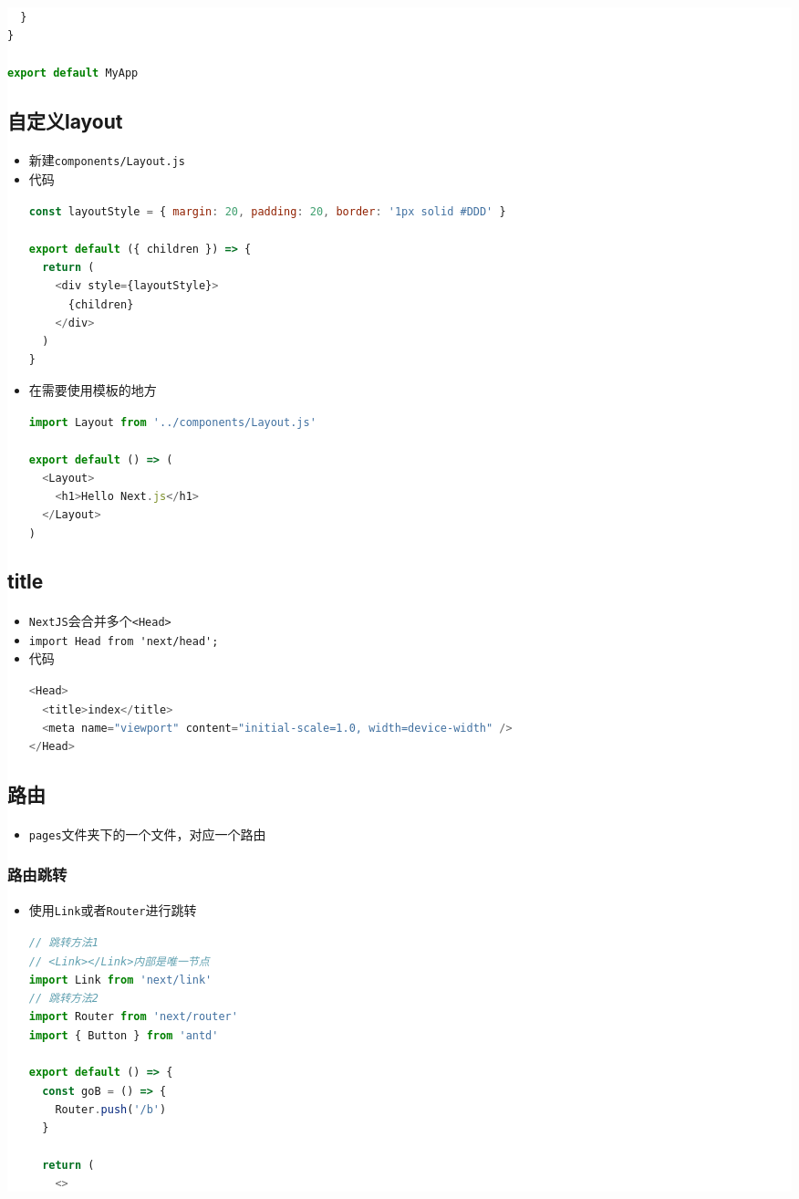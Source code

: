   ```js
    }
  }

  export default MyApp
  ```

## 自定义layout
- 新建`components/Layout.js`
- 代码
  ```js
  const layoutStyle = { margin: 20, padding: 20, border: '1px solid #DDD' }

  export default ({ children }) => {
    return (
      <div style={layoutStyle}>
        {children}
      </div>
    )
  }
  ```
- 在需要使用模板的地方
  ```js
  import Layout from '../components/Layout.js'

  export default () => (
    <Layout>
      <h1>Hello Next.js</h1>
    </Layout>
  )
  ```

## title
- `NextJS`会合并多个`<Head>`
- `import Head from 'next/head';`
- 代码
  ```js
  <Head>
    <title>index</title>
    <meta name="viewport" content="initial-scale=1.0, width=device-width" />
  </Head>
  ```


## 路由
- `pages`文件夹下的一个文件，对应一个路由
### 路由跳转
- 使用`Link`或者`Router`进行跳转
  ```js
  // 跳转方法1
  // <Link></Link>内部是唯一节点
  import Link from 'next/link'
  // 跳转方法2
  import Router from 'next/router'
  import { Button } from 'antd'

  export default () => {
    const goB = () => {
      Router.push('/b')
    }

    return (
      <>
  ```